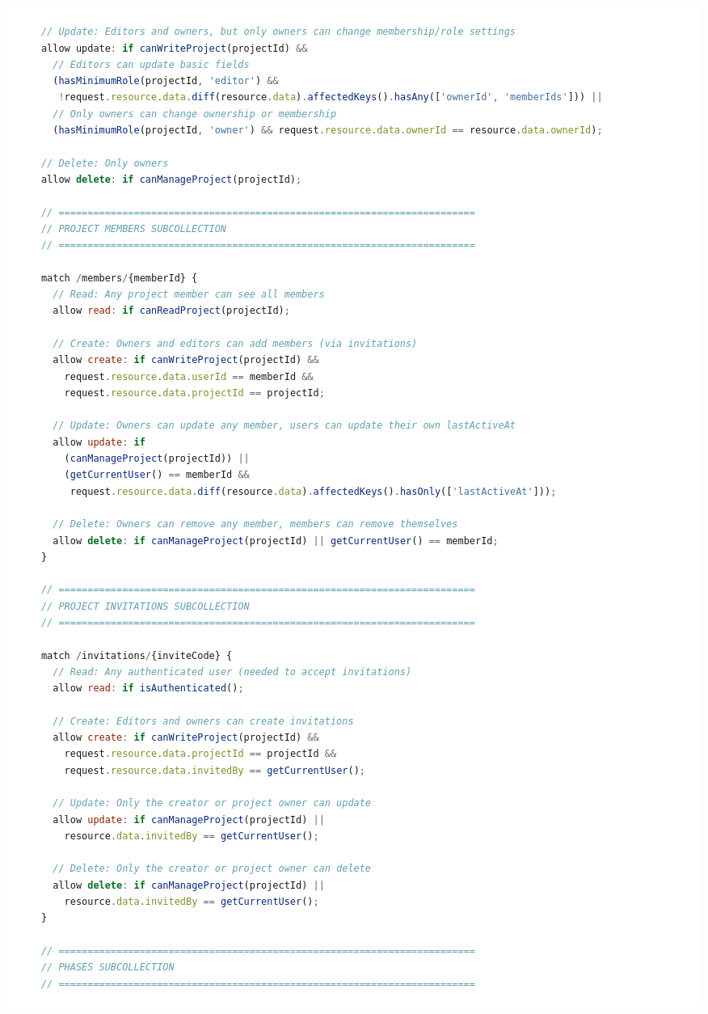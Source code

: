 ```javascript
      
      // Update: Editors and owners, but only owners can change membership/role settings
      allow update: if canWriteProject(projectId) && 
        // Editors can update basic fields
        (hasMinimumRole(projectId, 'editor') && 
         !request.resource.data.diff(resource.data).affectedKeys().hasAny(['ownerId', 'memberIds'])) ||
        // Only owners can change ownership or membership
        (hasMinimumRole(projectId, 'owner') && request.resource.data.ownerId == resource.data.ownerId);
      
      // Delete: Only owners
      allow delete: if canManageProject(projectId);
      
      // ========================================================================
      // PROJECT MEMBERS SUBCOLLECTION
      // ========================================================================
      
      match /members/{memberId} {
        // Read: Any project member can see all members
        allow read: if canReadProject(projectId);
        
        // Create: Owners and editors can add members (via invitations)
        allow create: if canWriteProject(projectId) && 
          request.resource.data.userId == memberId &&
          request.resource.data.projectId == projectId;
        
        // Update: Owners can update any member, users can update their own lastActiveAt
        allow update: if 
          (canManageProject(projectId)) ||
          (getCurrentUser() == memberId && 
           request.resource.data.diff(resource.data).affectedKeys().hasOnly(['lastActiveAt']));
        
        // Delete: Owners can remove any member, members can remove themselves
        allow delete: if canManageProject(projectId) || getCurrentUser() == memberId;
      }
      
      // ========================================================================
      // PROJECT INVITATIONS SUBCOLLECTION  
      // ========================================================================
      
      match /invitations/{inviteCode} {
        // Read: Any authenticated user (needed to accept invitations)
        allow read: if isAuthenticated();
        
        // Create: Editors and owners can create invitations
        allow create: if canWriteProject(projectId) &&
          request.resource.data.projectId == projectId &&
          request.resource.data.invitedBy == getCurrentUser();
        
        // Update: Only the creator or project owner can update
        allow update: if canManageProject(projectId) || 
          resource.data.invitedBy == getCurrentUser();
        
        // Delete: Only the creator or project owner can delete
        allow delete: if canManageProject(projectId) || 
          resource.data.invitedBy == getCurrentUser();
      }
      
      // ========================================================================
      // PHASES SUBCOLLECTION
      // ========================================================================
      
```